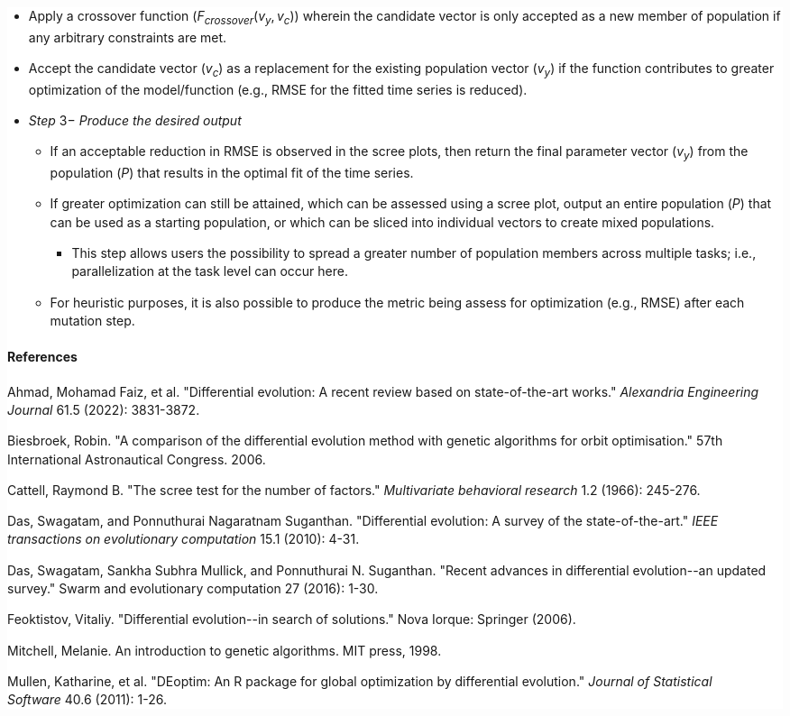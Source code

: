   - Apply a crossover function ($F_{crossover}$($v_{y}{,v}_{c}$))
    wherein the candidate vector is only accepted as a new member of
    population if any arbitrary constraints are met.

  - Accept the candidate vector ($v_{c}$) as a replacement for the
    existing population vector ($v_{y}$) if the function contributes to
    greater optimization of the model/function (e.g., RMSE for the
    fitted time series is reduced).

- $Step\ 3 - \ Produce\ the\ desired\ output$

  - If an acceptable reduction in RMSE is observed in the scree plots,
    then return the final parameter vector ($v_{y}$) from the population
    ($P$) that results in the optimal fit of the time series.

  - If greater optimization can still be attained, which can be assessed
    using a scree plot, output an entire population ($P$) that can be
    used as a starting population, or which can be sliced into
    individual vectors to create mixed populations.

    - This step allows users the possibility to spread a greater number
      of population members across multiple tasks; i.e., parallelization
      at the task level can occur here.

  - For heuristic purposes, it is also possible to produce the metric
    being assess for optimization (e.g., RMSE) after each mutation step.

#### References

Ahmad, Mohamad Faiz, et al. \"Differential evolution: A recent review
based on state-of-the-art works.\" *Alexandria Engineering Journal* 61.5
(2022): 3831-3872.

Biesbroek, Robin. \"A comparison of the differential evolution method
with genetic algorithms for orbit optimisation.\" 57th International
Astronautical Congress. 2006.

Cattell, Raymond B. \"The scree test for the number of
factors.\" *Multivariate behavioral research* 1.2 (1966): 245-276.

Das, Swagatam, and Ponnuthurai Nagaratnam Suganthan. \"Differential
evolution: A survey of the state-of-the-art.\" *IEEE transactions on
evolutionary computation* 15.1 (2010): 4-31.

Das, Swagatam, Sankha Subhra Mullick, and Ponnuthurai N. Suganthan.
\"Recent advances in differential evolution--an updated survey.\" Swarm
and evolutionary computation 27 (2016): 1-30.

Feoktistov, Vitaliy. \"Differential evolution--in search of solutions.\"
Nova Iorque: Springer (2006).

Mitchell, Melanie. An introduction to genetic algorithms. MIT press,
1998.

Mullen, Katharine, et al. \"DEoptim: An R package for global
optimization by differential evolution.\" *Journal of Statistical
Software* 40.6 (2011): 1-26.
